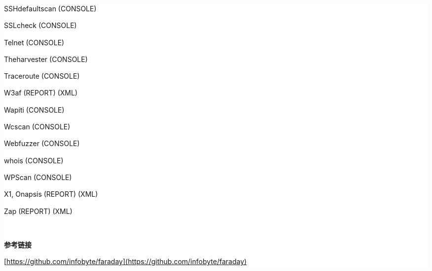 SSHdefaultscan (CONSOLE)

SSLcheck (CONSOLE)

Telnet (CONSOLE)

Theharvester (CONSOLE)

Traceroute (CONSOLE)

W3af (REPORT) (XML)

Wapiti (CONSOLE)

Wcscan (CONSOLE)

Webfuzzer (CONSOLE)

whois (CONSOLE)

WPScan (CONSOLE)

X1, Onapsis (REPORT) (XML)

Zap (REPORT) (XML)

<br>

**参考链接**

[https://github.com/infobyte/faraday](https://github.com/infobyte/faraday)
